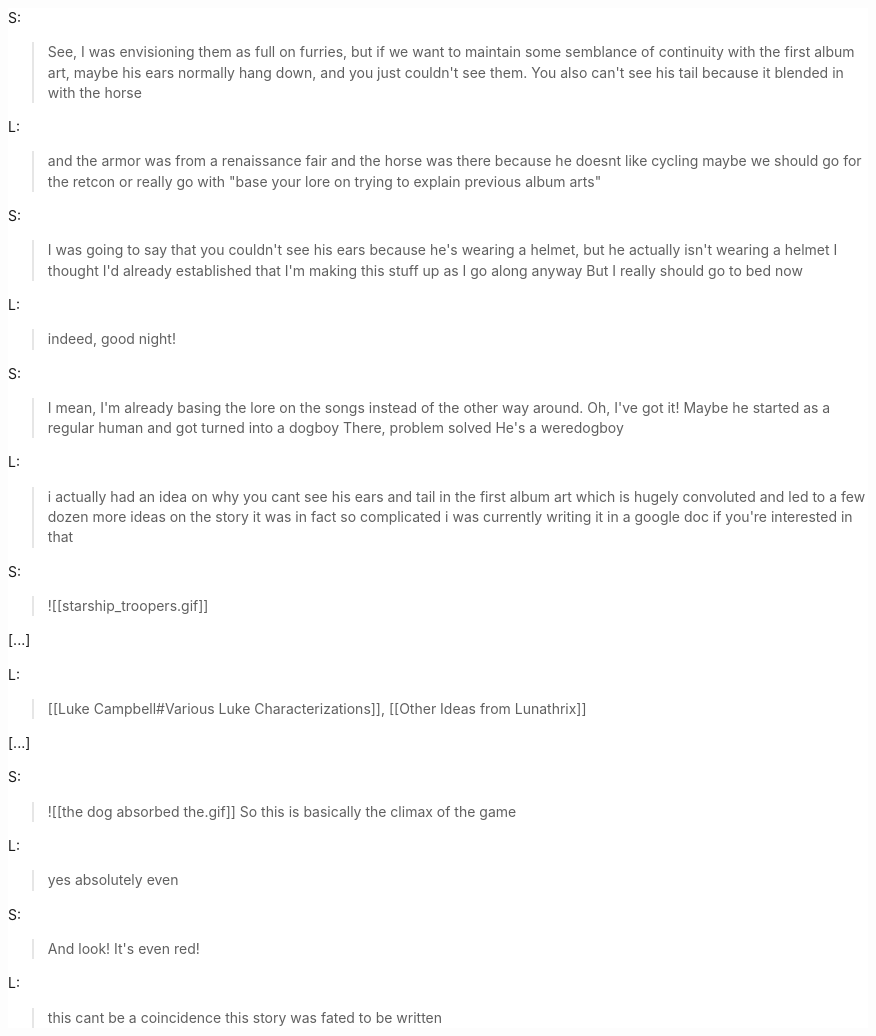 S:
>See, I was envisioning them as full on furries, but if we want to maintain some semblance of continuity with the first album art, maybe his ears normally hang down, and you just couldn't see them. You also can't see his tail because it blended in with the horse

L:
>and the armor was from a renaissance fair
>and the horse was there because he doesnt like cycling
>maybe we should go for the retcon
>or really go with "base your lore on trying to explain previous album arts"

S:
>I was going to say that you couldn't see his ears because he's wearing a helmet, but he actually isn't wearing a helmet
>I thought I'd already established that I'm making this stuff up as I go along anyway
>But I really should go to bed now

L:
>indeed, good night!

S:
>I mean, I'm already basing the lore on the songs instead of the other way around. Oh, I've got it! Maybe he started as a regular human and got turned into a dogboy
>There, problem solved
>He's a weredogboy

L:
>i actually had an idea on why you cant see his ears and tail in the first album art which is hugely convoluted and led to a few dozen more ideas on the story
>it was in fact so complicated i was currently writing it in a google doc
>if you're interested in that

S:
>![[starship_troopers.gif]]

\[...\]

L:
>[[Luke Campbell#Various Luke Characterizations]], [[Other Ideas from Lunathrix]]

\[...\]

S:
>![[the dog absorbed the.gif]]
>So this is basically the climax of the game

L:
>yes
>absolutely even

S:
>And look! It's even red!

L:
>this cant be a coincidence
>this story was fated to be written
